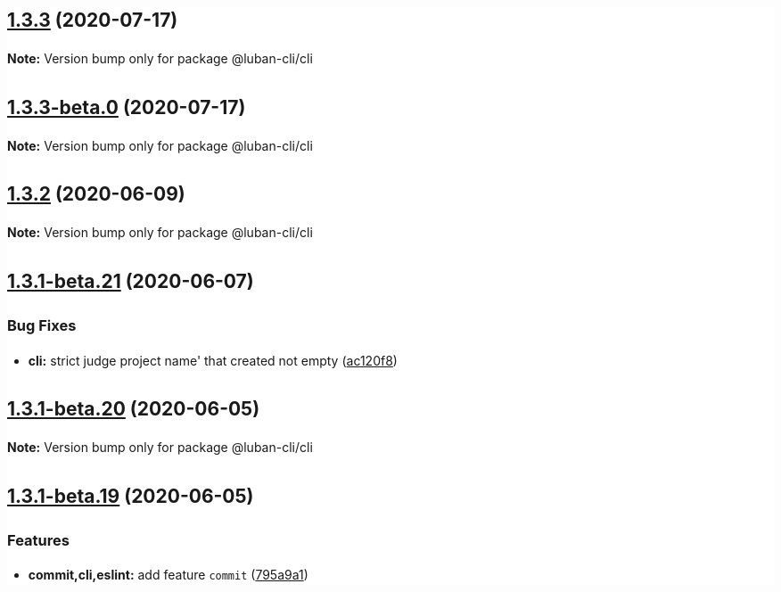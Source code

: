 


## [1.3.3](https://github.com/leapFE/luban/compare/v1.3.3-beta.0...v1.3.3) (2020-07-17)

**Note:** Version bump only for package @luban-cli/cli





## [1.3.3-beta.0](https://github.com/leapFE/luban/compare/v1.3.2...v1.3.3-beta.0) (2020-07-17)

**Note:** Version bump only for package @luban-cli/cli





## [1.3.2](https://github.com/leapFE/luban/compare/v1.3.1-beta.21...v1.3.2) (2020-06-09)

**Note:** Version bump only for package @luban-cli/cli





## [1.3.1-beta.21](https://github.com/leapFE/luban/compare/v1.3.1-beta.20...v1.3.1-beta.21) (2020-06-07)


### Bug Fixes

* **cli:** strict judge project name' that created not empty ([ac120f8](https://github.com/leapFE/luban/commit/ac120f823b4294409ead4091c3938a03dc24dfe3))





## [1.3.1-beta.20](https://github.com/leapFE/luban/compare/v1.3.1-beta.19...v1.3.1-beta.20) (2020-06-05)

**Note:** Version bump only for package @luban-cli/cli





## [1.3.1-beta.19](https://github.com/leapFE/luban/compare/v1.3.1-beta.18...v1.3.1-beta.19) (2020-06-05)


### Features

* **commit,cli,eslint:** add feature `commit` ([795a9a1](https://github.com/leapFE/luban/commit/795a9a13e4b7e494dce9b5af3c0ae0159fb168a6))
